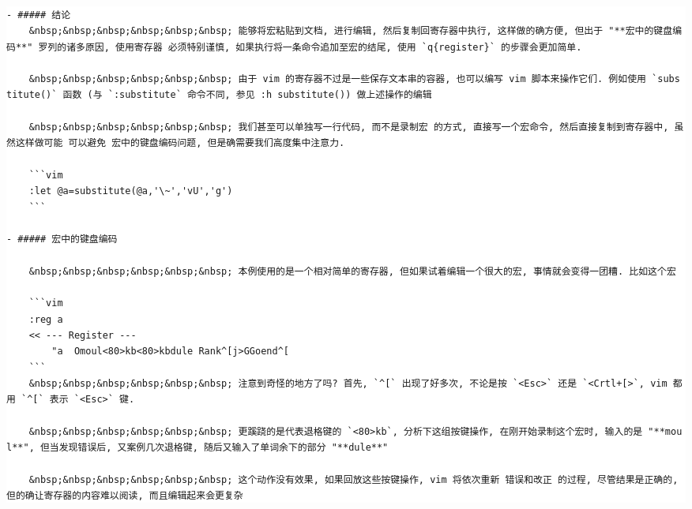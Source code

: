    - ##### 结论
        &nbsp;&nbsp;&nbsp;&nbsp;&nbsp;&nbsp; 能够将宏粘贴到文档, 进行编辑, 然后复制回寄存器中执行, 这样做的确方便, 但出于 "**宏中的键盘编码**" 罗列的诸多原因, 使用寄存器 必须特别谨慎, 如果执行将一条命令追加至宏的结尾, 使用 `q{register}` 的步骤会更加简单.
     
        &nbsp;&nbsp;&nbsp;&nbsp;&nbsp;&nbsp; 由于 vim 的寄存器不过是一些保存文本串的容器, 也可以编写 vim 脚本来操作它们. 例如使用 `substitute()` 函数 (与 `:substitute` 命令不同, 参见 :h substitute()) 做上述操作的编辑

        &nbsp;&nbsp;&nbsp;&nbsp;&nbsp;&nbsp; 我们甚至可以单独写一行代码, 而不是录制宏 的方式, 直接写一个宏命令, 然后直接复制到寄存器中, 虽然这样做可能 可以避免 宏中的键盘编码问题, 但是确需要我们高度集中注意力.

        ```vim
        :let @a=substitute(@a,'\~','vU','g')
        ```

    - ##### 宏中的键盘编码
    
        &nbsp;&nbsp;&nbsp;&nbsp;&nbsp;&nbsp; 本例使用的是一个相对简单的寄存器, 但如果试着编辑一个很大的宏, 事情就会变得一团糟. 比如这个宏
            
        ```vim
        :reg a
        << --- Register ---
            "a  Omoul<80>kb<80>kbdule Rank^[j>GGoend^[
        ```
        &nbsp;&nbsp;&nbsp;&nbsp;&nbsp;&nbsp; 注意到奇怪的地方了吗? 首先, `^[` 出现了好多次, 不论是按 `<Esc>` 还是 `<Crtl+[>`, vim 都用 `^[` 表示 `<Esc>` 键.
        
        &nbsp;&nbsp;&nbsp;&nbsp;&nbsp;&nbsp; 更蹊跷的是代表退格键的 `<80>kb`, 分析下这组按键操作, 在刚开始录制这个宏时, 输入的是 "**moul**", 但当发现错误后, 又案例几次退格键, 随后又输入了单词余下的部分 "**dule**"
        
        &nbsp;&nbsp;&nbsp;&nbsp;&nbsp;&nbsp; 这个动作没有效果, 如果回放这些按键操作, vim 将依次重新 错误和改正 的过程, 尽管结果是正确的, 但的确让寄存器的内容难以阅读, 而且编辑起来会更复杂


